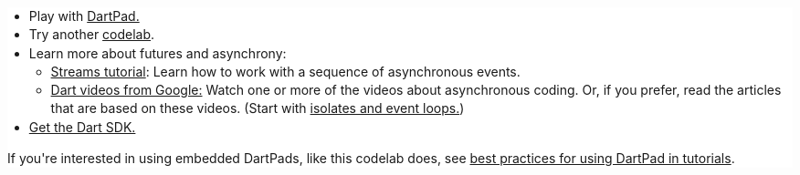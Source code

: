 - Play with [DartPad.]({{site.dartpad}})
- Try another [codelab](/codelabs).
- Learn more about futures and asynchrony:
  - [Streams tutorial](/tutorials/language/streams):
    Learn how to work with a sequence of asynchronous events.
  - [Dart videos from Google:][Dart videos]
    Watch one or more of the videos about asynchronous coding.
    Or, if you prefer, read the articles that are based on these videos.
    (Start with [isolates and event loops.][article])
- [Get the Dart SDK.](/get-dart)

If you're interested in using embedded DartPads, like this codelab does, see
[best practices for using DartPad in tutorials][].

[best practices for using DartPad in tutorials]: /resources/dartpad-best-practices
[Dart videos]: https://www.youtube.com/playlist?list=PLjxrf2q8roU0Net_g1NT5_vOO3s_FR02J
[article]: https://medium.com/dartlang/dart-asynchronous-programming-isolates-and-event-loops-bffc3e296a6a
[Future]: {{site.dart_api}}/stable/dart-async/Future-class.html
[style guide]: /guides/language/effective-dart/style
[documentation guide]: /guides/language/effective-dart/documentation
[usage guide]: /guides/language/effective-dart/usage
[design guide]: /guides/language/effective-dart/design
